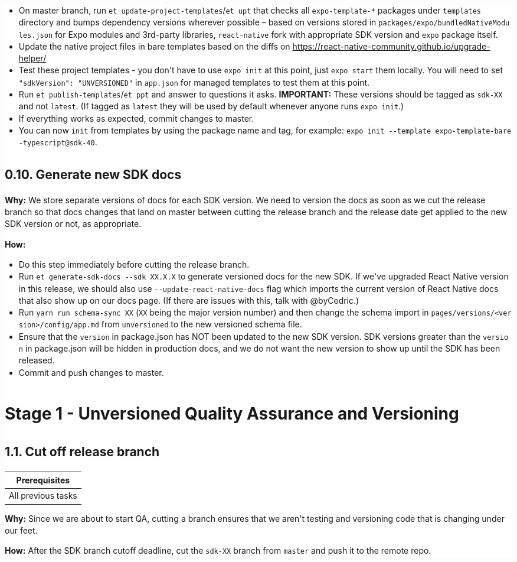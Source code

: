 - On master branch, run `et update-project-templates`/`et upt` that checks all `expo-template-*` packages under `templates` directory and bumps dependency versions wherever possible – based on versions stored in `packages/expo/bundledNativeModules.json` for Expo modules and 3rd-party libraries, `react-native` fork with appropriate SDK version and `expo` package itself.
- Update the native project files in bare templates based on the diffs on https://react-native-community.github.io/upgrade-helper/
- Test these project templates - you don't have to use `expo init` at this point, just `expo start` them locally. You will need to set `"sdkVersion": "UNVERSIONED"` in `app.json` for managed templates to test them at this point.
- Run `et publish-templates`/`et ppt` and answer to questions it asks. **IMPORTANT:** These versions should be tagged as `sdk-XX` and not `latest`. (If tagged as `latest` they will be used by default whenever anyone runs `expo init`.)
- If everything works as expected, commit changes to master.
- You can now `init` from templates by using the package name and tag, for example: `expo init --template expo-template-bare-typescript@sdk-40`.

## 0.10. Generate new SDK docs

**Why:** We store separate versions of docs for each SDK version. We need to version the docs as soon as we cut the release branch so that docs changes that land on master between cutting the release branch and the release date get applied to the new SDK version or not, as appropriate.

**How:**

- Do this step immediately before cutting the release branch.
- Run `et generate-sdk-docs --sdk XX.X.X` to generate versioned docs for the new SDK. If we've upgraded React Native version in this release, we should also use `--update-react-native-docs` flag which imports the current version of React Native docs that also show up on our docs page. (If there are issues with this, talk with @byCedric.)
- Run `yarn run schema-sync XX` (`XX` being the major version number) and then change the schema import in `pages/versions/<version>/config/app.md` from `unversioned` to the new versioned schema file.
- Ensure that the `version` in package.json has NOT been updated to the new SDK version. SDK versions greater than the `version` in package.json will be hidden in production docs, and we do not want the new version to show up until the SDK has been released.
- Commit and push changes to master.

# Stage 1 - Unversioned Quality Assurance and Versioning

## 1.1. Cut off release branch

| Prerequisites      |
| ------------------ |
| All previous tasks |

**Why:** Since we are about to start QA, cutting a branch ensures that we aren't testing and versioning code that is changing under our feet.

**How:** After the SDK branch cutoff deadline, cut the `sdk-XX` branch from `master` and push it to the remote repo.
